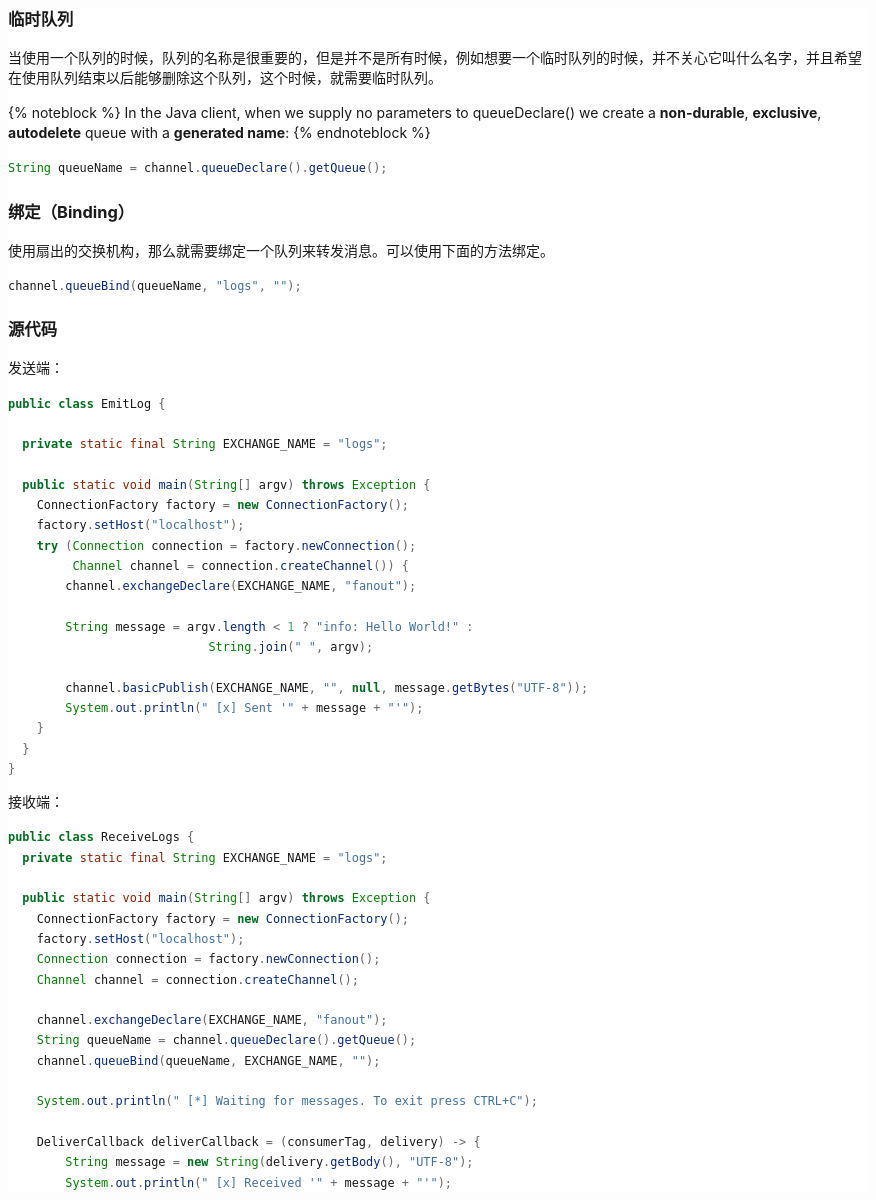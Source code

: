### 临时队列

当使用一个队列的时候，队列的名称是很重要的，但是并不是所有时候，例如想要一个临时队列的时候，并不关心它叫什么名字，并且希望在使用队列结束以后能够删除这个队列，这个时候，就需要临时队列。

{% noteblock %}
In the Java client, when we supply no parameters to queueDeclare() we create a **non-durable**, **exclusive**, **autodelete** queue with a **generated name**:
{% endnoteblock %}

```JAVA 临时队列
String queueName = channel.queueDeclare().getQueue();
```

### 绑定（Binding）

使用扇出的交换机构，那么就需要绑定一个队列来转发消息。可以使用下面的方法绑定。

```JAVA 绑定
channel.queueBind(queueName, "logs", "");
```
### 源代码

发送端：

```JAVA 发送端核心代码
public class EmitLog {

  private static final String EXCHANGE_NAME = "logs";

  public static void main(String[] argv) throws Exception {
    ConnectionFactory factory = new ConnectionFactory();
    factory.setHost("localhost");
    try (Connection connection = factory.newConnection();
         Channel channel = connection.createChannel()) {
        channel.exchangeDeclare(EXCHANGE_NAME, "fanout");

        String message = argv.length < 1 ? "info: Hello World!" :
                            String.join(" ", argv);

        channel.basicPublish(EXCHANGE_NAME, "", null, message.getBytes("UTF-8"));
        System.out.println(" [x] Sent '" + message + "'");
    }
  }
}
```

接收端：

```JAVA 接收端核心代码
public class ReceiveLogs {
  private static final String EXCHANGE_NAME = "logs";

  public static void main(String[] argv) throws Exception {
    ConnectionFactory factory = new ConnectionFactory();
    factory.setHost("localhost");
    Connection connection = factory.newConnection();
    Channel channel = connection.createChannel();

    channel.exchangeDeclare(EXCHANGE_NAME, "fanout");
    String queueName = channel.queueDeclare().getQueue();
    channel.queueBind(queueName, EXCHANGE_NAME, "");

    System.out.println(" [*] Waiting for messages. To exit press CTRL+C");

    DeliverCallback deliverCallback = (consumerTag, delivery) -> {
        String message = new String(delivery.getBody(), "UTF-8");
        System.out.println(" [x] Received '" + message + "'");
```
